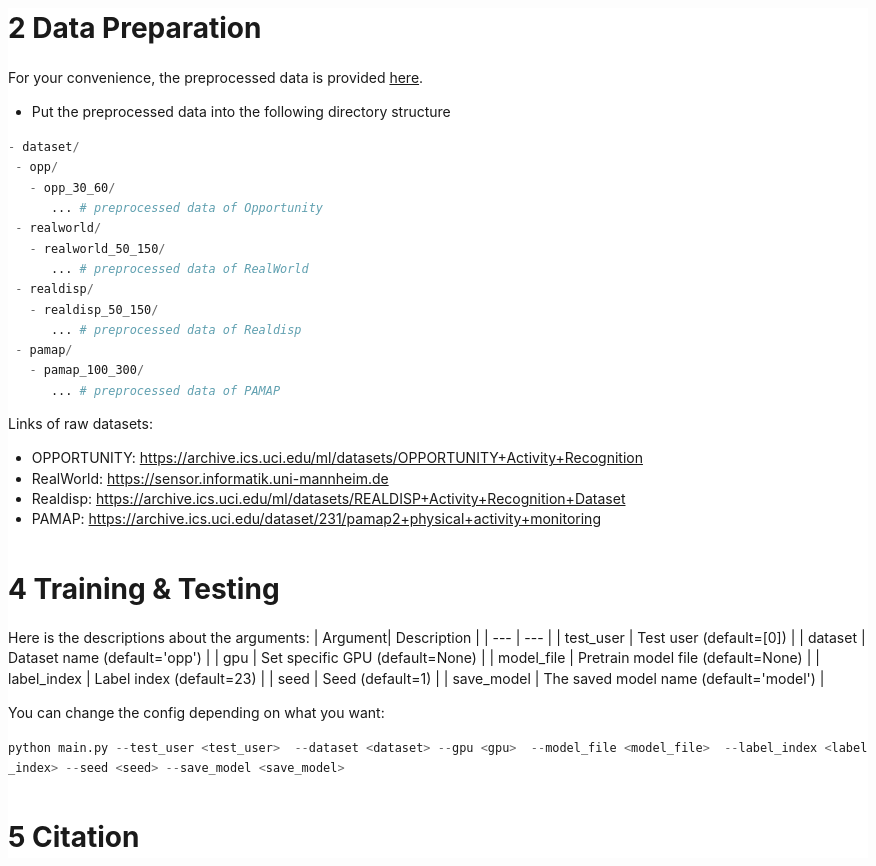 # 2 Data Preparation

For your convenience, the preprocessed data is provided [here](https://drive.google.com/drive/folders/1_MiEfICh-T2cc3I8_LwWvY0xvb-C4MsJ?usp=sharing).

- Put the preprocessed data into the following directory structure
 ```python
- dataset/
  - opp/
    - opp_30_60/
       ... # preprocessed data of Opportunity
  - realworld/
    - realworld_50_150/
       ... # preprocessed data of RealWorld
  - realdisp/
    - realdisp_50_150/
       ... # preprocessed data of Realdisp
  - pamap/
    - pamap_100_300/
       ... # preprocessed data of PAMAP
  ```  
Links of raw datasets:
 - OPPORTUNITY:  https://archive.ics.uci.edu/ml/datasets/OPPORTUNITY+Activity+Recognition
 - RealWorld: https://sensor.informatik.uni-mannheim.de
 - Realdisp: https://archive.ics.uci.edu/ml/datasets/REALDISP+Activity+Recognition+Dataset
 - PAMAP: https://archive.ics.uci.edu/dataset/231/pamap2+physical+activity+monitoring

# 4 Training & Testing

Here is the descriptions about the arguments:
| Argument| Description |
| --- | --- |
| test_user | Test user (default=[0]) |
| dataset | Dataset name (default='opp') |
| gpu | Set specific GPU (default=None) |
| model_file | Pretrain model file (default=None) |
| label_index | Label index (default=23) |
| seed | Seed (default=1) |
| save_model | The saved model name (default='model') |

You can change the config depending on what you want:
```python
python main.py --test_user <test_user>  --dataset <dataset> --gpu <gpu>  --model_file <model_file>  --label_index <label_index> --seed <seed> --save_model <save_model>
```

# 5 Citation
